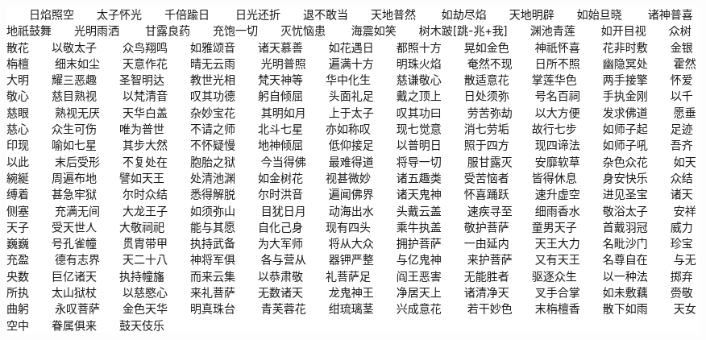 　　日焰照空　　太子怀光　　千倍踰日
　　日光还折　　退不敢当　　天地普然
　　如劫尽焰　　天地明辟　　如始旦晓
　　诸神普喜　　地祇鼓舞　　光明雨洒
　　甘露良药　　充饱一切　　灭忧恼患
　　海震如笑　　树木跛[跳-兆+我]　　渊池青莲
　　如开目视　　众树散花　　以敬太子
　　众鸟翔鸣　　如雅颂音　　诸天慕善
　　如花遇日　　都照十方　　晃如金色
　　神祇怀喜　　花非时敷　　金银栴檀
　　细末如尘　　天意作花　　晴无云雨
　　光明普照　　遍满十方　　明珠火焰
　　奄然不现　　日所不照　　幽隐冥处
　　霍然大明　　耀三恶趣　　圣智明达
　　教世光相　　梵天神等　　华中化生
　　慈谦敬心　　散适意花　　掌莲华色
　　两手接擎　　怀爱敬心　　慈目熟视
　　以梵清音　　叹其功德　　躬自倾屈
　　头面礼足　　戴之顶上　　日处须弥
　　号名百祠　　手执金刚　　以千慈眼
　　熟视无厌　　天华白盖　　杂妙宝花
　　其明如月　　上于太子　　叹其功曰
　　劳苦弥劫　　以大方便　　发求佛道
　　愿垂慈心　　众生可伤　　唯为普世
　　不请之师　　北斗七星　　亦如称叹
　　现七觉意　　消七劳垢　　故行七步
　　如师子起　　足迹印现　　喻如七星
　　其步大然　　不怀疑慢　　地神倾屈
　　低仰接足　　以普明日　　照于四方
　　现四谛法　　如师子吼　　吾齐以此
　　末后受形　　不复处在　　胞胎之狱
　　今当得佛　　最难得道　　将导一切
　　服甘露灭　　安靡软草　　杂色众花
　　如天綩綖　　周遍布地　　譬如天王
　　处清池渊　　如金树花　　视甚微妙
　　诸五趣类　　受苦恼者　　皆得休息
　　身安快乐　　众结缚着　　甚急牢狱
　　尔时众结　　悉得解脱　　尔时洪音
　　遍闻佛界　　诸天鬼神　　怀喜踊跃
　　速升虚空　　进见圣宝　　诸天侧塞
　　充满无间　　大龙王子　　如须弥山
　　目犹日月　　动海出水　　头戴云盖
　　速疾寻至　　细雨香水　　敬浴太子
　　安祥天子　　受天世人　　大敬祠祀
　　能与其愿　　自化己身　　现有四头
　　乘牛执盖　　敬护菩萨　　童男天子
　　首戴羽冠　　威力巍巍　　号孔雀幢
　　贯胄带甲　　执持武备　　为大军师
　　将从大众　　拥护菩萨　　一由延内
　　天王大力　　名毗沙门　　珍宝充盈
　　德有志界　　天二十八　　神将军俱
　　各与营从　　器钾严整　　与亿鬼神
　　来护菩萨　　又有天王　　名尊自在
　　与无央数　　巨亿诸天　　执持幢旛
　　而来云集　　以恭肃敬　　礼菩萨足
　　阎王恶害　　无能胜者　　驱逐众生
　　以一种法　　掷弃所执　　太山狱杖
　　以慈愍心　　来礼菩萨　　无数诸天
　　龙鬼神王　　净居天上　　诸清净天
　　叉手合掌　　如未敷藕　　赍敬曲躬
　　永叹菩萨　　金色天华　　明真珠台
　　青芙蓉花　　绀琉璃茎　　兴成意花
　　若干妙色　　末栴檀香　　散下如雨
　　天女空中　　眷属俱来　　鼓天伎乐